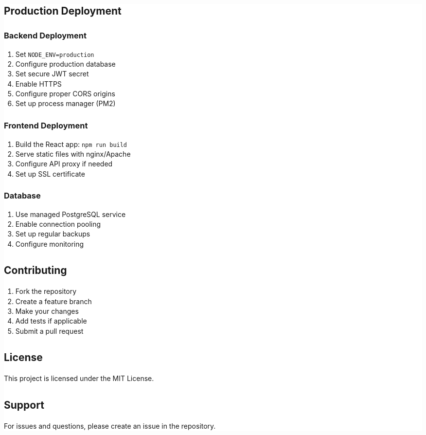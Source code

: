## Production Deployment

### Backend Deployment
1. Set `NODE_ENV=production`
2. Configure production database
3. Set secure JWT secret
4. Enable HTTPS
5. Configure proper CORS origins
6. Set up process manager (PM2)

### Frontend Deployment
1. Build the React app: `npm run build`
2. Serve static files with nginx/Apache
3. Configure API proxy if needed
4. Set up SSL certificate

### Database
1. Use managed PostgreSQL service
2. Enable connection pooling
3. Set up regular backups
4. Configure monitoring

## Contributing

1. Fork the repository
2. Create a feature branch
3. Make your changes
4. Add tests if applicable
5. Submit a pull request

## License

This project is licensed under the MIT License.

## Support

For issues and questions, please create an issue in the repository.
